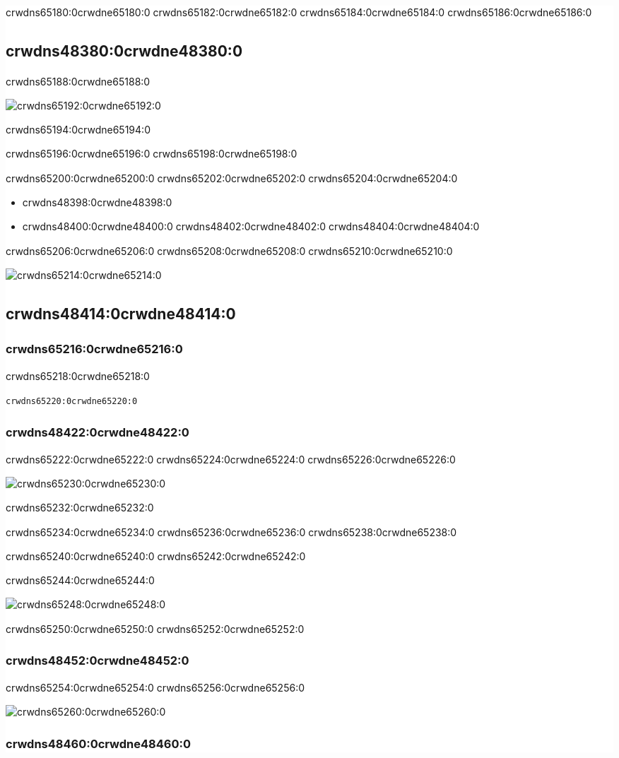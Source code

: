 crwdns65180:0crwdne65180:0 crwdns65182:0crwdne65182:0 crwdns65184:0crwdne65184:0 crwdns65186:0crwdne65186:0

## crwdns48380:0crwdne48380:0

crwdns65188:0crwdne65188:0

![crwdns65192:0crwdne65192:0](crwdns65190:0crwdne65190:0)

crwdns65194:0crwdne65194:0

crwdns65196:0crwdne65196:0 crwdns65198:0crwdne65198:0

crwdns65200:0crwdne65200:0 crwdns65202:0crwdne65202:0 crwdns65204:0crwdne65204:0

* crwdns48398:0crwdne48398:0

* crwdns48400:0crwdne48400:0 crwdns48402:0crwdne48402:0 crwdns48404:0crwdne48404:0

crwdns65206:0crwdne65206:0 crwdns65208:0crwdne65208:0 crwdns65210:0crwdne65210:0

![crwdns65214:0crwdne65214:0](crwdns65212:0crwdne65212:0)

## crwdns48414:0crwdne48414:0

### crwdns65216:0crwdne65216:0

crwdns65218:0crwdne65218:0

`crwdns65220:0crwdne65220:0`

### crwdns48422:0crwdne48422:0

crwdns65222:0crwdne65222:0 crwdns65224:0crwdne65224:0 crwdns65226:0crwdne65226:0

![crwdns65230:0crwdne65230:0](crwdns65228:0crwdne65228:0)

crwdns65232:0crwdne65232:0

crwdns65234:0crwdne65234:0 crwdns65236:0crwdne65236:0 crwdns65238:0crwdne65238:0

crwdns65240:0crwdne65240:0 crwdns65242:0crwdne65242:0

crwdns65244:0crwdne65244:0

![crwdns65248:0crwdne65248:0](crwdns65246:0crwdne65246:0)

crwdns65250:0crwdne65250:0 crwdns65252:0crwdne65252:0

### crwdns48452:0crwdne48452:0

crwdns65254:0crwdne65254:0  crwdns65256:0crwdne65256:0

![crwdns65260:0crwdne65260:0](crwdns65258:0crwdne65258:0)

### crwdns48460:0crwdne48460:0
